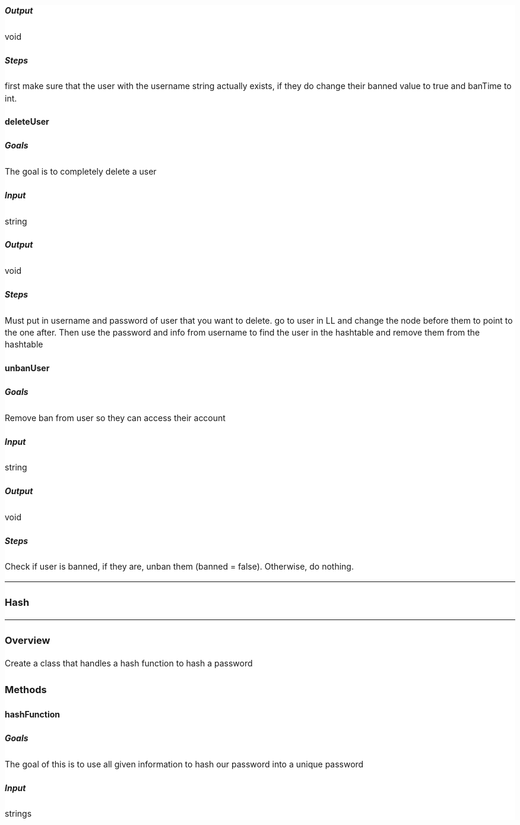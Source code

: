 ##### Output  
void  
  
##### Steps  
first make sure that the user with the username string actually exists, if they do change their banned value to true and banTime to int.  
  
#### deleteUser  
  
##### Goals  
The goal is to completely delete a user  
  
##### Input  
string  
  
##### Output  
void  
  
##### Steps  
Must put in username and password of user that you want to delete. go to user in LL and change the node before them to point to the one after. Then use the password and info from username to find the user in the hashtable and remove them from the hashtable  
  
#### unbanUser  
  
##### Goals  
Remove ban from user so they can access their account  
  
##### Input  
string  
  
##### Output  
void  
  
##### Steps  
Check if user is banned, if they are, unban them (banned = false). Otherwise, do nothing.  
  
---------------------------------------------------------------  
### Hash  
---------------------------------------------------------------  
  
### Overview  
Create a class that handles a hash function to hash a password  
  
### Methods  
  
#### hashFunction  
  
##### Goals  
The goal of this is to use all given information to hash our password into a unique password  
  
##### Input  
strings  
  